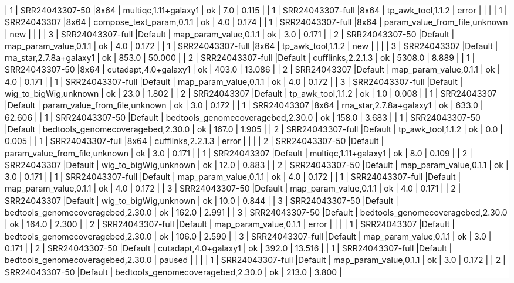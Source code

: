 | 1 | SRR24043307-50 |8x64 | multiqc,1.11+galaxy1 | ok |  7.0  | 0.115 |
| 1 | SRR24043307-full |8x64 | tp_awk_tool,1.1.2 | error |   |  |
| 1 | SRR24043307 |8x64 | compose_text_param,0.1.1 | ok |  4.0  | 0.174 |
| 1 | SRR24043307-full |8x64 | param_value_from_file,unknown | new |   |  |
| 3 | SRR24043307-full |Default | map_param_value,0.1.1 | ok |  3.0  | 0.171 |
| 2 | SRR24043307-50 |Default | map_param_value,0.1.1 | ok |  4.0  | 0.172 |
| 1 | SRR24043307-full |8x64 | tp_awk_tool,1.1.2 | new |   |  |
| 3 | SRR24043307 |Default | rna_star,2.7.8a+galaxy1 | ok | 853.0  | 50.000 |
| 2 | SRR24043307-full |Default | cufflinks,2.2.1.3 | ok | 5308.0  | 8.889 |
| 1 | SRR24043307-50 |8x64 | cutadapt,4.0+galaxy1 | ok | 403.0  | 13.086 |
| 2 | SRR24043307 |Default | map_param_value,0.1.1 | ok |  4.0  | 0.171 |
| 1 | SRR24043307-full |Default | map_param_value,0.1.1 | ok |  4.0  | 0.172 |
| 3 | SRR24043307-full |Default | wig_to_bigWig,unknown | ok | 23.0  | 1.802 |
| 2 | SRR24043307 |Default | tp_awk_tool,1.1.2 | ok |  1.0  | 0.008 |
| 1 | SRR24043307 |Default | param_value_from_file,unknown | ok |  3.0  | 0.172 |
| 1 | SRR24043307 |8x64 | rna_star,2.7.8a+galaxy1 | ok | 633.0  | 62.606 |
| 1 | SRR24043307-50 |Default | bedtools_genomecoveragebed,2.30.0 | ok | 158.0  | 3.683 |
| 1 | SRR24043307-50 |Default | bedtools_genomecoveragebed,2.30.0 | ok | 167.0  | 1.905 |
| 2 | SRR24043307-full |Default | tp_awk_tool,1.1.2 | ok |  0.0  | 0.005 |
| 1 | SRR24043307-full |8x64 | cufflinks,2.2.1.3 | error |   |  |
| 2 | SRR24043307-50 |Default | param_value_from_file,unknown | ok |  3.0  | 0.171 |
| 1 | SRR24043307 |Default | multiqc,1.11+galaxy1 | ok |  8.0  | 0.109 |
| 2 | SRR24043307 |Default | wig_to_bigWig,unknown | ok | 12.0  | 0.883 |
| 2 | SRR24043307-50 |Default | map_param_value,0.1.1 | ok |  3.0  | 0.171 |
| 1 | SRR24043307-full |Default | map_param_value,0.1.1 | ok |  4.0  | 0.172 |
| 1 | SRR24043307-full |Default | map_param_value,0.1.1 | ok |  4.0  | 0.172 |
| 3 | SRR24043307-50 |Default | map_param_value,0.1.1 | ok |  4.0  | 0.171 |
| 2 | SRR24043307 |Default | wig_to_bigWig,unknown | ok | 10.0  | 0.844 |
| 3 | SRR24043307-50 |Default | bedtools_genomecoveragebed,2.30.0 | ok | 162.0  | 2.991 |
| 3 | SRR24043307-50 |Default | bedtools_genomecoveragebed,2.30.0 | ok | 164.0  | 2.300 |
| 2 | SRR24043307-full |Default | map_param_value,0.1.1 | error |   |  |
| 1 | SRR24043307 |Default | bedtools_genomecoveragebed,2.30.0 | ok | 106.0  | 2.590 |
| 3 | SRR24043307-full |Default | map_param_value,0.1.1 | ok |  3.0  | 0.171 |
| 2 | SRR24043307-50 |Default | cutadapt,4.0+galaxy1 | ok | 392.0  | 13.516 |
| 1 | SRR24043307-full |Default | bedtools_genomecoveragebed,2.30.0 | paused |   |  |
| 1 | SRR24043307-full |Default | map_param_value,0.1.1 | ok |  3.0  | 0.172 |
| 2 | SRR24043307-50 |Default | bedtools_genomecoveragebed,2.30.0 | ok | 213.0  | 3.800 |